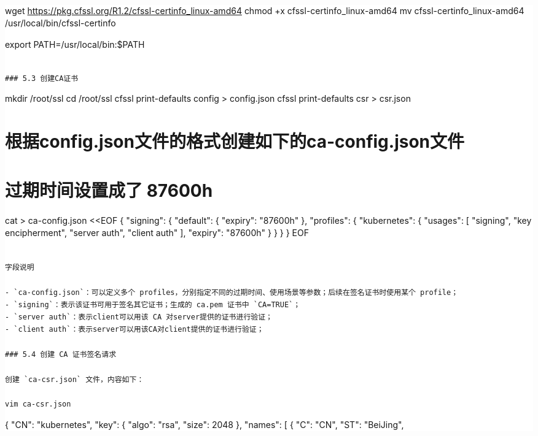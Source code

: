 wget https://pkg.cfssl.org/R1.2/cfssl-certinfo_linux-amd64
chmod +x cfssl-certinfo_linux-amd64
mv cfssl-certinfo_linux-amd64 /usr/local/bin/cfssl-certinfo

export PATH=/usr/local/bin:$PATH
```

### 5.3 创建CA证书

```
mkdir /root/ssl
cd /root/ssl
cfssl print-defaults config > config.json
cfssl print-defaults csr > csr.json
# 根据config.json文件的格式创建如下的ca-config.json文件
# 过期时间设置成了 87600h
cat > ca-config.json <<EOF
{
  "signing": {
    "default": {
      "expiry": "87600h"
    },
    "profiles": {
      "kubernetes": {
        "usages": [
            "signing",
            "key encipherment",
            "server auth",
            "client auth"
        ],
        "expiry": "87600h"
      }
    }
  }
}
EOF
```

字段说明

- `ca-config.json`：可以定义多个 profiles，分别指定不同的过期时间、使用场景等参数；后续在签名证书时使用某个 profile；
- `signing`：表示该证书可用于签名其它证书；生成的 ca.pem 证书中 `CA=TRUE`；
- `server auth`：表示client可以用该 CA 对server提供的证书进行验证；
- `client auth`：表示server可以用该CA对client提供的证书进行验证；

### 5.4 创建 CA 证书签名请求

创建 `ca-csr.json` 文件，内容如下：

vim ca-csr.json

```
{
  "CN": "kubernetes",
  "key": {
    "algo": "rsa",
    "size": 2048
  },
  "names": [
    {
      "C": "CN",
      "ST": "BeiJing",